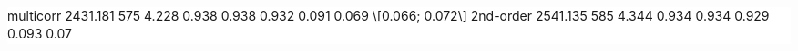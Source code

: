 </tr>
</thead>
<tbody>
<tr>
<td style="text-align:left;">
multicorr
</td>
<td style="text-align:left;">
2431.181
</td>
<td style="text-align:left;">
575
</td>
<td style="text-align:left;">
4.228
</td>
<td style="text-align:left;">
0.938
</td>
<td style="text-align:left;">
0.938
</td>
<td style="text-align:left;">
0.932
</td>
<td style="text-align:left;">
0.091
</td>
<td style="text-align:left;">
0.069
</td>
<td style="text-align:left;">
\[0.066; 0.072\]
</td>
</tr>
<tr>
<td style="text-align:left;">
2nd-order
</td>
<td style="text-align:left;">
2541.135
</td>
<td style="text-align:left;">
585
</td>
<td style="text-align:left;">
4.344
</td>
<td style="text-align:left;">
0.934
</td>
<td style="text-align:left;">
0.934
</td>
<td style="text-align:left;">
0.929
</td>
<td style="text-align:left;">
0.093
</td>
<td style="text-align:left;">
0.07
</td>
<td style="text-align:left;">